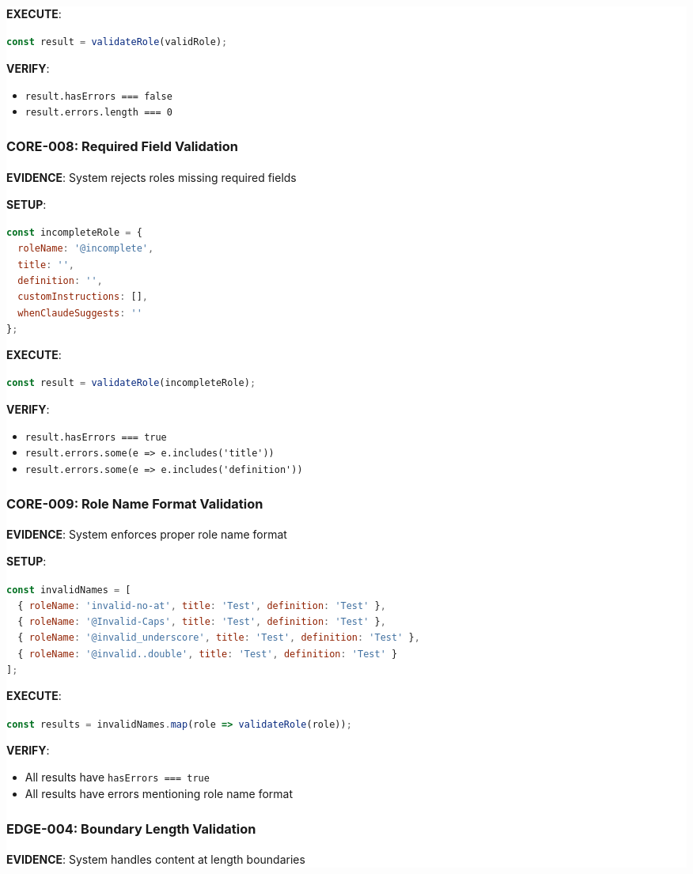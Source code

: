 **EXECUTE**:
```javascript
const result = validateRole(validRole);
```

**VERIFY**:
- `result.hasErrors === false`
- `result.errors.length === 0`

### CORE-008: Required Field Validation
**EVIDENCE**: System rejects roles missing required fields

**SETUP**:
```javascript
const incompleteRole = {
  roleName: '@incomplete',
  title: '',
  definition: '',
  customInstructions: [],
  whenClaudeSuggests: ''
};
```

**EXECUTE**:
```javascript
const result = validateRole(incompleteRole);
```

**VERIFY**:
- `result.hasErrors === true`
- `result.errors.some(e => e.includes('title'))`
- `result.errors.some(e => e.includes('definition'))`

### CORE-009: Role Name Format Validation
**EVIDENCE**: System enforces proper role name format

**SETUP**:
```javascript
const invalidNames = [
  { roleName: 'invalid-no-at', title: 'Test', definition: 'Test' },
  { roleName: '@Invalid-Caps', title: 'Test', definition: 'Test' },
  { roleName: '@invalid_underscore', title: 'Test', definition: 'Test' },
  { roleName: '@invalid..double', title: 'Test', definition: 'Test' }
];
```

**EXECUTE**:
```javascript
const results = invalidNames.map(role => validateRole(role));
```

**VERIFY**:
- All results have `hasErrors === true`
- All results have errors mentioning role name format

### EDGE-004: Boundary Length Validation
**EVIDENCE**: System handles content at length boundaries
